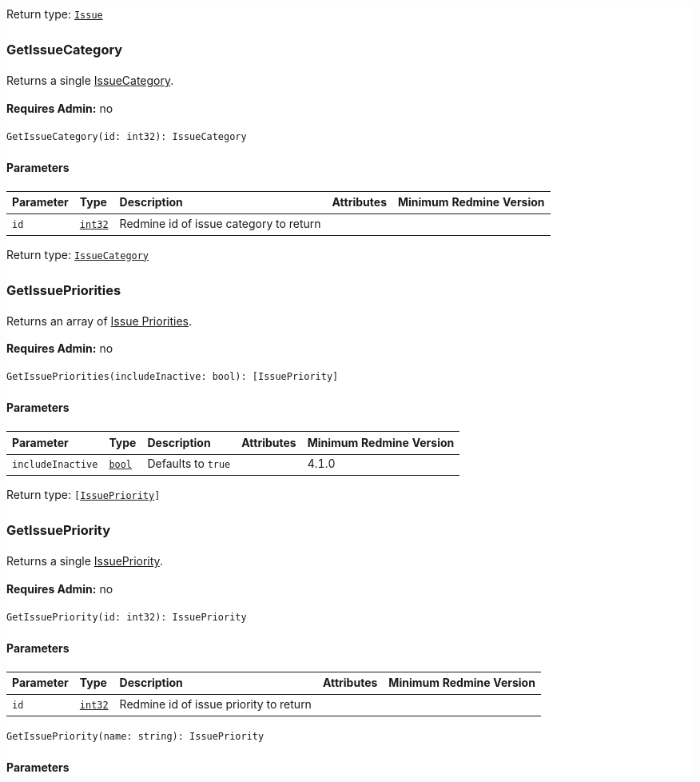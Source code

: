 Return type: [`Issue`](#type-issue)
### <a name='type-getissuecategory'></a> GetIssueCategory

Returns a single [IssueCategory](#type-issuecategory).

**Requires Admin:** no

`GetIssueCategory(id: int32): IssueCategory`

#### Parameters

|Parameter|Type|Description|Attributes|Minimum Redmine Version|
|:-|:-|:-|:-|:-|
|`id`|[`int32`](#type-int32)|Redmine id of issue category to return|||

Return type: [`IssueCategory`](#type-issuecategory)
### <a name='type-getissuepriorities'></a> GetIssuePriorities

Returns an array of [Issue Priorities](#type-issuepriority).

**Requires Admin:** no

`GetIssuePriorities(includeInactive: bool): [IssuePriority]`

#### Parameters

|Parameter|Type|Description|Attributes|Minimum Redmine Version|
|:-|:-|:-|:-|:-|
|`includeInactive`|[`bool`](#type-bool)|Defaults to `true`||4.1.0|

Return type: `[`[`IssuePriority`](#type-issuepriority)`]`
### <a name='type-getissuepriority'></a> GetIssuePriority

Returns a single [IssuePriority](#type-issuepriority).

**Requires Admin:** no

`GetIssuePriority(id: int32): IssuePriority`

#### Parameters

|Parameter|Type|Description|Attributes|Minimum Redmine Version|
|:-|:-|:-|:-|:-|
|`id`|[`int32`](#type-int32)|Redmine id of issue priority to return|||

`GetIssuePriority(name: string): IssuePriority`

#### Parameters
